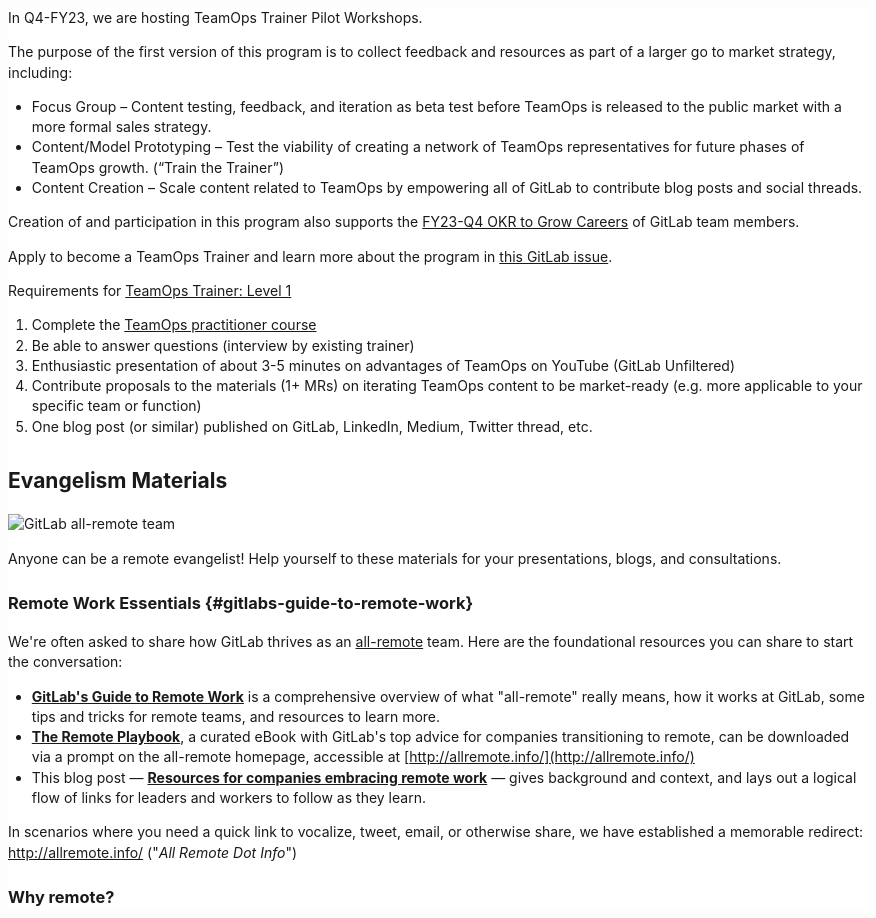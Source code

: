 In Q4-FY23, we are hosting TeamOps Trainer Pilot Workshops.

The purpose of the first version of this program is to collect feedback and resources as part of a larger go to market strategy, including:

- Focus Group – Content testing, feedback, and iteration as beta test before TeamOps is released to the public market with a more formal sales strategy.
- Content/Model Prototyping – Test the viability of creating a network of TeamOps representatives for future phases of TeamOps growth. (“Train the Trainer”)
- Content Creation – Scale content related to TeamOps by empowering all of GitLab to contribute blog posts and social threads.

Creation of and participation in this program also supports the [FY23-Q4 OKR to Grow Careers](/handbook/company/okrs/fy23-q4/) of GitLab team members.

Apply to become a TeamOps Trainer and learn more about the program in [this GitLab issue](https://gitlab.com/gitlab-com/office-of-the-ceo/cos-team/-/issues/305).

Requirements for [TeamOps Trainer: Level 1](https://gitlab.com/gitlab-com/office-of-the-ceo/cos-team/-/issues/305)

1. Complete the [TeamOps practitioner course](https://levelup.gitlab.com/learn/course/teamops)
1. Be able to answer questions (interview by existing trainer)
1. Enthusiastic presentation of about 3-5 minutes on advantages of TeamOps on YouTube (GitLab Unfiltered)
1. Contribute proposals to the materials (1+ MRs) on iterating TeamOps content to be market-ready (e.g. more applicable to your specific team or function)
1. One blog post (or similar) published on GitLab, LinkedIn, Medium, Twitter thread, etc.

## Evangelism Materials

![GitLab all-remote team](https://about.gitlab.com/images/all-remote/gitlab-com-all-remote-v3-dark-1280x270.png)

Anyone can be a remote evangelist! Help yourself to these materials for your presentations, blogs, and consultations.

### Remote Work Essentials {#gitlabs-guide-to-remote-work}

We're often asked to share how GitLab thrives as an [all-remote](/handbook/company/culture/all-remote/terminology/) team. Here are the foundational resources you can share to start the conversation:

- **[GitLab's Guide to Remote Work](/handbook/company/culture/all-remote/guide/)** is a comprehensive overview of what "all-remote" really means, how it works at GitLab, some tips and tricks for remote teams, and resources to learn more.
- **[The Remote Playbook](https://learn.gitlab.com/allremote/remote-playbook)**, a curated eBook with GitLab's top advice for companies transitioning to remote, can be downloaded via a prompt on the all-remote homepage, accessible at [http://allremote.info/](http://allremote.info/)
- This blog post — **[Resources for companies embracing remote work](https://about.gitlab.com/blog/2020/03/06/resources-for-companies-embracing-remote-work/)** — gives background and context, and lays out a logical flow of links for leaders and workers to follow as they learn.

In scenarios where you need a quick link to vocalize, tweet, email, or otherwise share, we have established a memorable redirect: http://allremote.info/ ("*All Remote Dot Info*")

### Why remote?
